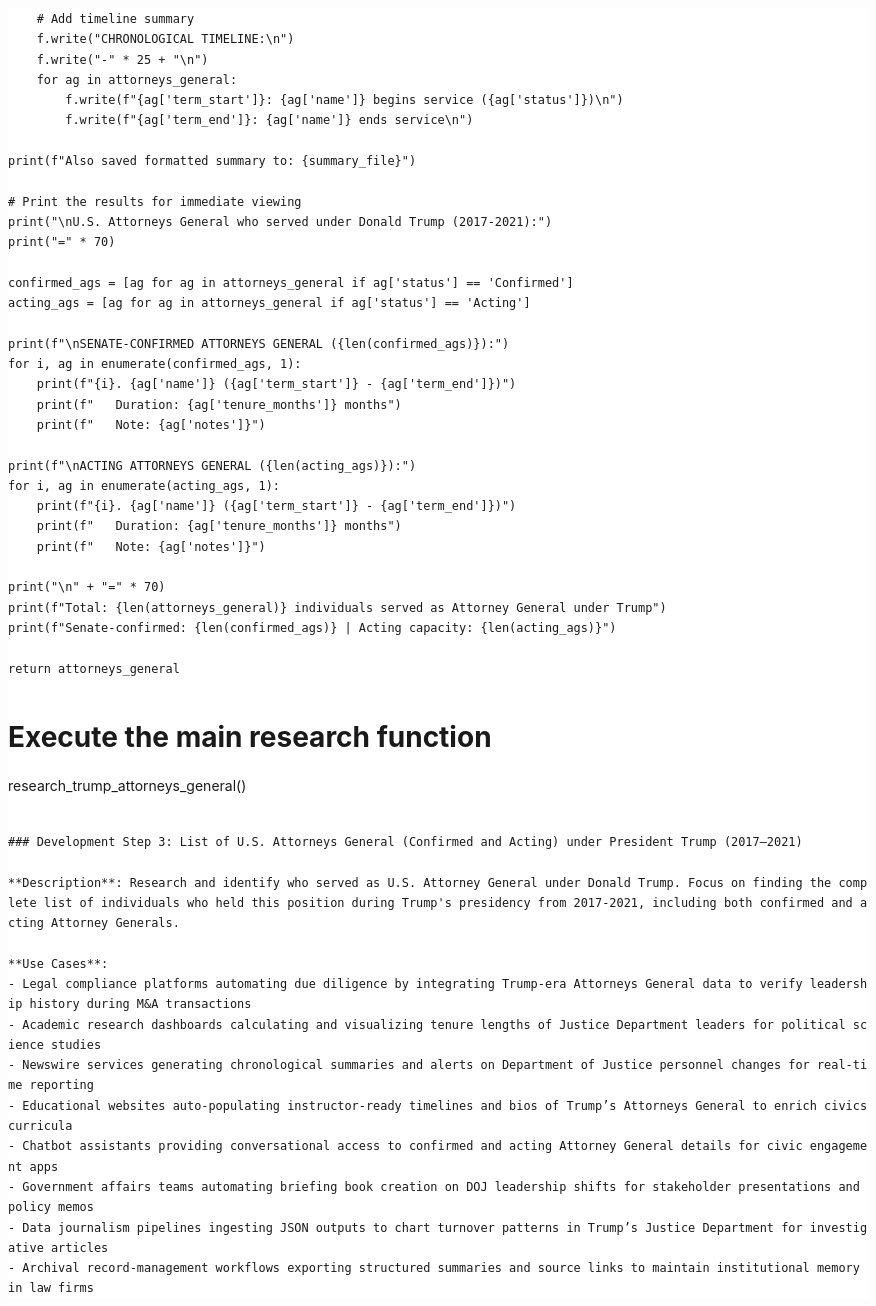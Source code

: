         # Add timeline summary
        f.write("CHRONOLOGICAL TIMELINE:\n")
        f.write("-" * 25 + "\n")
        for ag in attorneys_general:
            f.write(f"{ag['term_start']}: {ag['name']} begins service ({ag['status']})\n")
            f.write(f"{ag['term_end']}: {ag['name']} ends service\n")
    
    print(f"Also saved formatted summary to: {summary_file}")
    
    # Print the results for immediate viewing
    print("\nU.S. Attorneys General who served under Donald Trump (2017-2021):")
    print("=" * 70)
    
    confirmed_ags = [ag for ag in attorneys_general if ag['status'] == 'Confirmed']
    acting_ags = [ag for ag in attorneys_general if ag['status'] == 'Acting']
    
    print(f"\nSENATE-CONFIRMED ATTORNEYS GENERAL ({len(confirmed_ags)}):")
    for i, ag in enumerate(confirmed_ags, 1):
        print(f"{i}. {ag['name']} ({ag['term_start']} - {ag['term_end']})")
        print(f"   Duration: {ag['tenure_months']} months")
        print(f"   Note: {ag['notes']}")
    
    print(f"\nACTING ATTORNEYS GENERAL ({len(acting_ags)}):")
    for i, ag in enumerate(acting_ags, 1):
        print(f"{i}. {ag['name']} ({ag['term_start']} - {ag['term_end']})")
        print(f"   Duration: {ag['tenure_months']} months")
        print(f"   Note: {ag['notes']}")
    
    print("\n" + "=" * 70)
    print(f"Total: {len(attorneys_general)} individuals served as Attorney General under Trump")
    print(f"Senate-confirmed: {len(confirmed_ags)} | Acting capacity: {len(acting_ags)}")
    
    return attorneys_general

# Execute the main research function
research_trump_attorneys_general()
```

### Development Step 3: List of U.S. Attorneys General (Confirmed and Acting) under President Trump (2017–2021)

**Description**: Research and identify who served as U.S. Attorney General under Donald Trump. Focus on finding the complete list of individuals who held this position during Trump's presidency from 2017-2021, including both confirmed and acting Attorney Generals.

**Use Cases**:
- Legal compliance platforms automating due diligence by integrating Trump-era Attorneys General data to verify leadership history during M&A transactions
- Academic research dashboards calculating and visualizing tenure lengths of Justice Department leaders for political science studies
- Newswire services generating chronological summaries and alerts on Department of Justice personnel changes for real-time reporting
- Educational websites auto-populating instructor-ready timelines and bios of Trump’s Attorneys General to enrich civics curricula
- Chatbot assistants providing conversational access to confirmed and acting Attorney General details for civic engagement apps
- Government affairs teams automating briefing book creation on DOJ leadership shifts for stakeholder presentations and policy memos
- Data journalism pipelines ingesting JSON outputs to chart turnover patterns in Trump’s Justice Department for investigative articles
- Archival record-management workflows exporting structured summaries and source links to maintain institutional memory in law firms

```